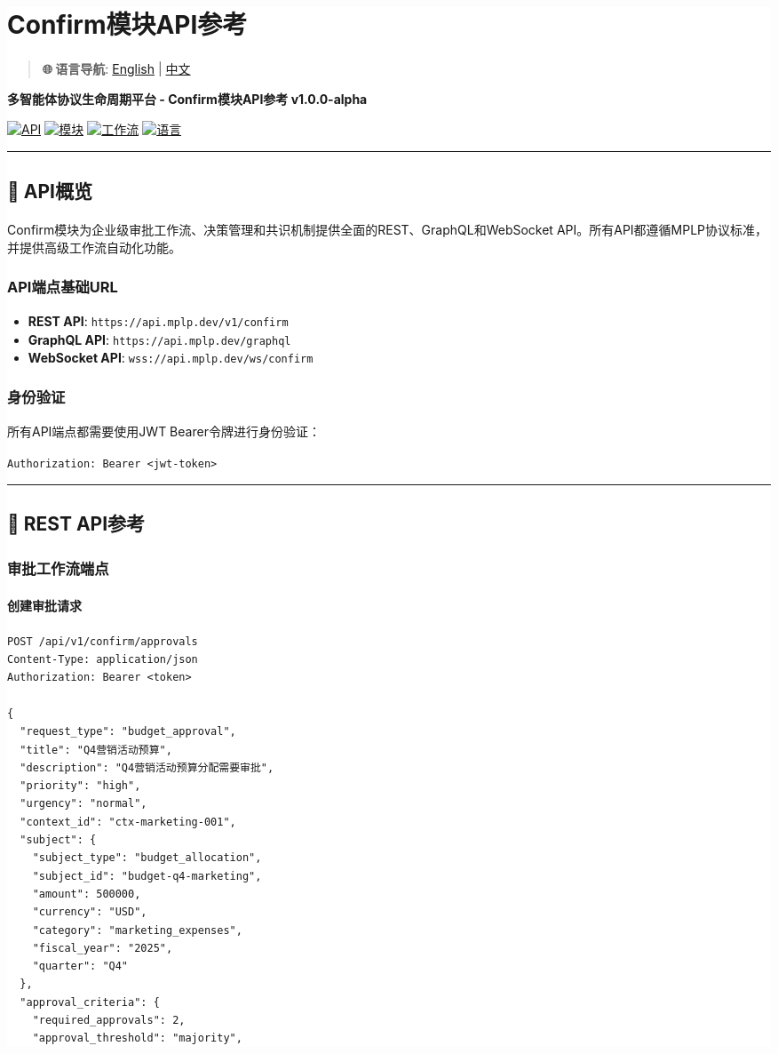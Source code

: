 # Confirm模块API参考

> **🌐 语言导航**: [English](../../../en/modules/confirm/api-reference.md) | [中文](api-reference.md)



**多智能体协议生命周期平台 - Confirm模块API参考 v1.0.0-alpha**

[![API](https://img.shields.io/badge/API-REST%20%7C%20GraphQL%20%7C%20WebSocket-blue.svg)](./protocol-specification.md)
[![模块](https://img.shields.io/badge/module-Confirm-green.svg)](./README.md)
[![工作流](https://img.shields.io/badge/workflow-Enterprise%20Grade-green.svg)](./implementation-guide.md)
[![语言](https://img.shields.io/badge/language-中文-blue.svg)](../../en/modules/confirm/api-reference.md)

---

## 🎯 API概览

Confirm模块为企业级审批工作流、决策管理和共识机制提供全面的REST、GraphQL和WebSocket API。所有API都遵循MPLP协议标准，并提供高级工作流自动化功能。

### **API端点基础URL**
- **REST API**: `https://api.mplp.dev/v1/confirm`
- **GraphQL API**: `https://api.mplp.dev/graphql`
- **WebSocket API**: `wss://api.mplp.dev/ws/confirm`

### **身份验证**
所有API端点都需要使用JWT Bearer令牌进行身份验证：
```http
Authorization: Bearer <jwt-token>
```

---

## 🔧 REST API参考

### **审批工作流端点**

#### **创建审批请求**
```http
POST /api/v1/confirm/approvals
Content-Type: application/json
Authorization: Bearer <token>

{
  "request_type": "budget_approval",
  "title": "Q4营销活动预算",
  "description": "Q4营销活动预算分配需要审批",
  "priority": "high",
  "urgency": "normal",
  "context_id": "ctx-marketing-001",
  "subject": {
    "subject_type": "budget_allocation",
    "subject_id": "budget-q4-marketing",
    "amount": 500000,
    "currency": "USD",
    "category": "marketing_expenses",
    "fiscal_year": "2025",
    "quarter": "Q4"
  },
  "approval_criteria": {
    "required_approvals": 2,
    "approval_threshold": "majority",
```